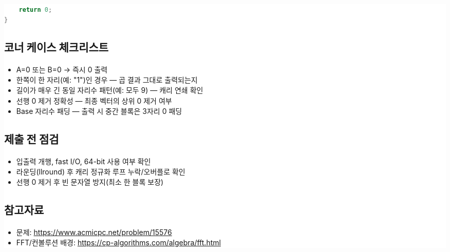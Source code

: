 ```cpp
    return 0;
}
```

## 코너 케이스 체크리스트
- A=0 또는 B=0 → 즉시 0 출력
- 한쪽이 한 자리(예: "1")인 경우 — 곱 결과 그대로 출력되는지
- 길이가 매우 긴 동일 자리수 패턴(예: 모두 9) — 캐리 연쇄 확인
- 선행 0 제거 정확성 — 최종 벡터의 상위 0 제거 여부
- Base 자리수 패딩 — 출력 시 중간 블록은 3자리 0 패딩

## 제출 전 점검
- 입출력 개행, fast I/O, 64-bit 사용 여부 확인
- 라운딩(llround) 후 캐리 정규화 루프 누락/오버플로 확인
- 선행 0 제거 후 빈 문자열 방지(최소 한 블록 보장)

## 참고자료
- 문제: https://www.acmicpc.net/problem/15576
- FFT/컨볼루션 배경: https://cp-algorithms.com/algebra/fft.html


